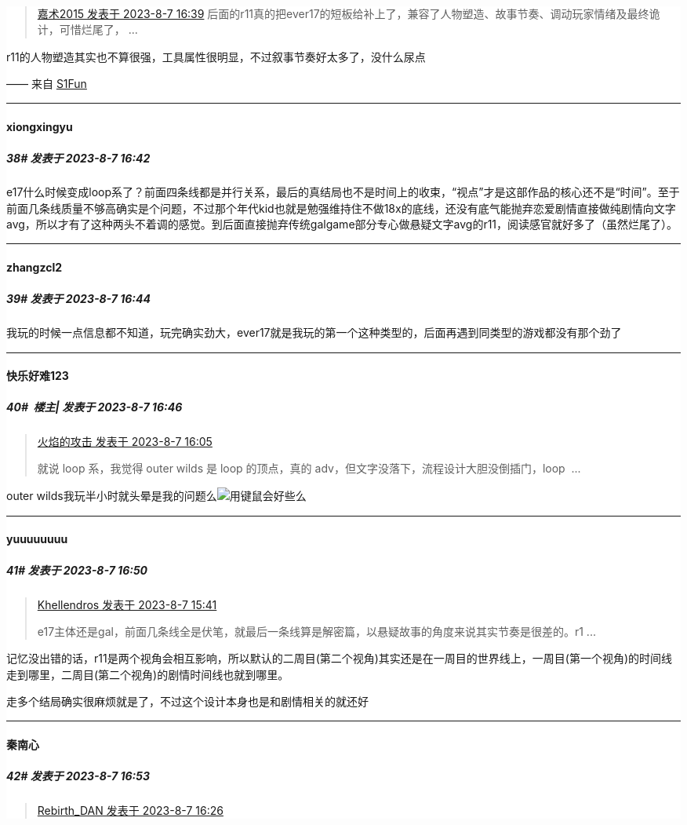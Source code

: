 <blockquote><a href="httphttps://bbs.saraba1st.com/2b/forum.php?mod=redirect&amp;goto=findpost&amp;pid=61940174&amp;ptid=2147439" target="_blank">嘉术2015 发表于 2023-8-7 16:39</a>
后面的r11真的把ever17的短板给补上了，兼容了人物塑造、故事节奏、调动玩家情绪及最终诡计，可惜烂尾了， ...</blockquote>
r11的人物塑造其实也不算很强，工具属性很明显，不过叙事节奏好太多了，没什么尿点

—— 来自 [S1Fun](https://s1fun.koalcat.com)

*****

####  xiongxingyu  
##### 38#       发表于 2023-8-7 16:42

e17什么时候变成loop系了？前面四条线都是并行关系，最后的真结局也不是时间上的收束，“视点”才是这部作品的核心还不是“时间”。至于前面几条线质量不够高确实是个问题，不过那个年代kid也就是勉强维持住不做18x的底线，还没有底气能抛弃恋爱剧情直接做纯剧情向文字avg，所以才有了这种两头不着调的感觉。到后面直接抛弃传统galgame部分专心做悬疑文字avg的r11，阅读感官就好多了（虽然烂尾了）。

*****

####  zhangzcl2  
##### 39#       发表于 2023-8-7 16:44

我玩的时候一点信息都不知道，玩完确实劲大，ever17就是我玩的第一个这种类型的，后面再遇到同类型的游戏都没有那个劲了

*****

####  快乐好难123  
##### 40#         楼主| 发表于 2023-8-7 16:46

<blockquote><a href="httphttps://bbs.saraba1st.com/2b/forum.php?mod=redirect&amp;goto=findpost&amp;pid=61939658&amp;ptid=2147439" target="_blank">火焰的攻击 发表于 2023-8-7 16:05</a>

就说 loop 系，我觉得 outer wilds 是 loop 的顶点，真的 adv，但文字没落下，流程设计大胆没倒插门，loop  ...</blockquote>
outer wilds我玩半小时就头晕是我的问题么<img src="https://static.saraba1st.com/image/smiley/face2017/213.gif" referrerpolicy="no-referrer">用键鼠会好些么

*****

####  yuuuuuuuu  
##### 41#       发表于 2023-8-7 16:50

<blockquote><a href="httphttps://bbs.saraba1st.com/2b/forum.php?mod=redirect&amp;goto=findpost&amp;pid=61939282&amp;ptid=2147439" target="_blank">Khellendros 发表于 2023-8-7 15:41</a>

e17主体还是gal，前面几条线全是伏笔，就最后一条线算是解密篇，以悬疑故事的角度来说其实节奏是很差的。r1 ...</blockquote>
记忆没出错的话，r11是两个视角会相互影响，所以默认的二周目(第二个视角)其实还是在一周目的世界线上，一周目(第一个视角)的时间线走到哪里，二周目(第二个视角)的剧情时间线也就到哪里。

走多个结局确实很麻烦就是了，不过这个设计本身也是和剧情相关的就还好

*****

####  秦南心  
##### 42#       发表于 2023-8-7 16:53

<blockquote><a href="httphttps://bbs.saraba1st.com/2b/forum.php?mod=redirect&amp;goto=findpost&amp;pid=61939966&amp;ptid=2147439" target="_blank">Rebirth_DAN 发表于 2023-8-7 16:26</a>
